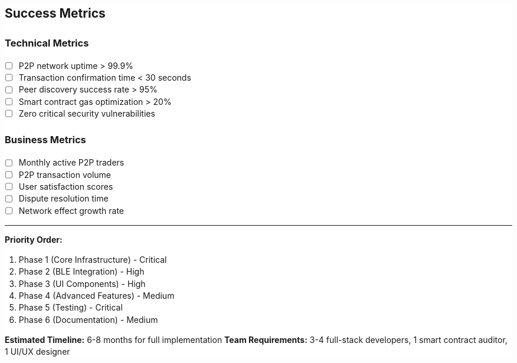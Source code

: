 ## Success Metrics

### Technical Metrics
- [ ] P2P network uptime > 99.9%
- [ ] Transaction confirmation time < 30 seconds
- [ ] Peer discovery success rate > 95%
- [ ] Smart contract gas optimization > 20%
- [ ] Zero critical security vulnerabilities

### Business Metrics
- [ ] Monthly active P2P traders
- [ ] P2P transaction volume
- [ ] User satisfaction scores
- [ ] Dispute resolution time
- [ ] Network effect growth rate

---

**Priority Order:**
1. Phase 1 (Core Infrastructure) - Critical
2. Phase 2 (BLE Integration) - High
3. Phase 3 (UI Components) - High
4. Phase 4 (Advanced Features) - Medium
5. Phase 5 (Testing) - Critical
6. Phase 6 (Documentation) - Medium

**Estimated Timeline:** 6-8 months for full implementation
**Team Requirements:** 3-4 full-stack developers, 1 smart contract auditor, 1 UI/UX designer